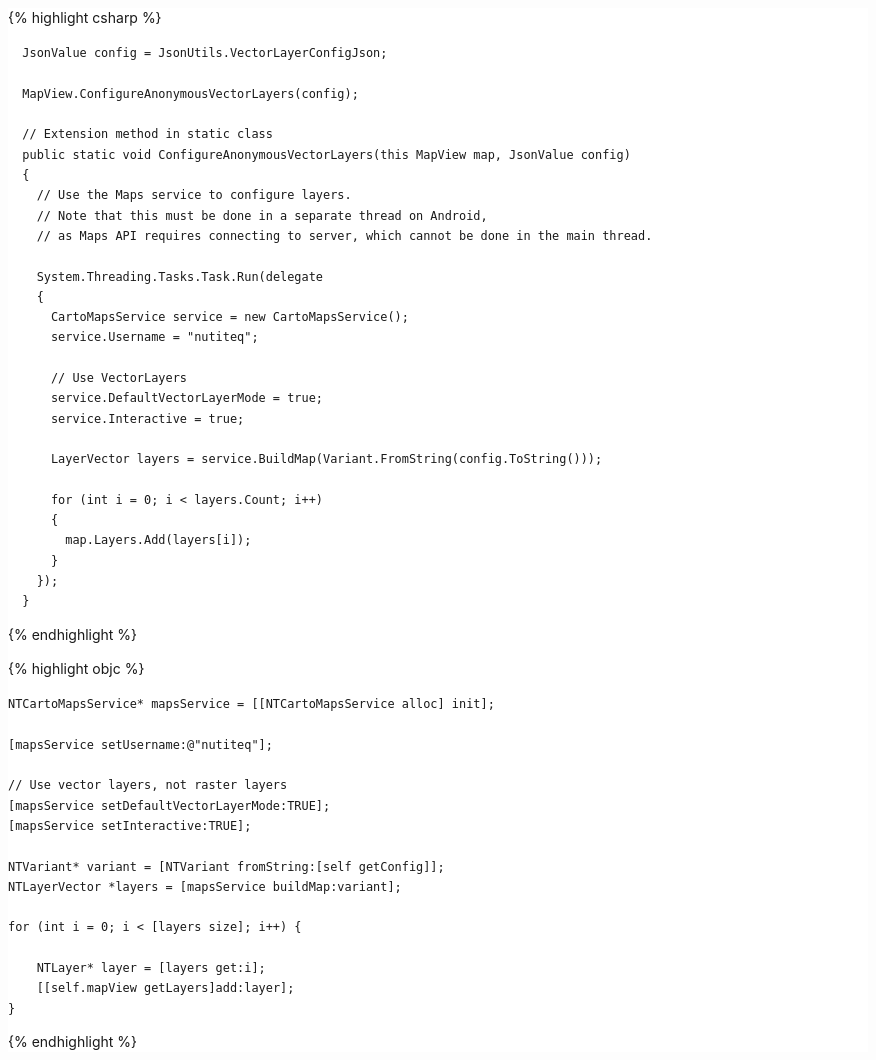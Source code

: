 <div class="Carousel-item js-Tabpanes-item--lang js-Tabpanes-item--lang--csharp">
{% highlight csharp %}

      JsonValue config = JsonUtils.VectorLayerConfigJson;

      MapView.ConfigureAnonymousVectorLayers(config);

      // Extension method in static class
      public static void ConfigureAnonymousVectorLayers(this MapView map, JsonValue config)
      {
        // Use the Maps service to configure layers. 
        // Note that this must be done in a separate thread on Android, 
        // as Maps API requires connecting to server, which cannot be done in the main thread.

        System.Threading.Tasks.Task.Run(delegate
        {
          CartoMapsService service = new CartoMapsService();
          service.Username = "nutiteq";

          // Use VectorLayers
          service.DefaultVectorLayerMode = true;
          service.Interactive = true;

          LayerVector layers = service.BuildMap(Variant.FromString(config.ToString()));

          for (int i = 0; i < layers.Count; i++)
          {
            map.Layers.Add(layers[i]);
          }
        });
      }


{% endhighlight %}
</div>

<div class="Carousel-item js-Tabpanes-item--lang js-Tabpanes-item--lang--objective-c">
{% highlight objc %}

    NTCartoMapsService* mapsService = [[NTCartoMapsService alloc] init];
    
    [mapsService setUsername:@"nutiteq"];
    
    // Use vector layers, not raster layers
    [mapsService setDefaultVectorLayerMode:TRUE];
    [mapsService setInteractive:TRUE];
    
    NTVariant* variant = [NTVariant fromString:[self getConfig]];
    NTLayerVector *layers = [mapsService buildMap:variant];
    
    for (int i = 0; i < [layers size]; i++) {
        
        NTLayer* layer = [layers get:i];
        [[self.mapView getLayers]add:layer];
    }

{% endhighlight %}
</div>
